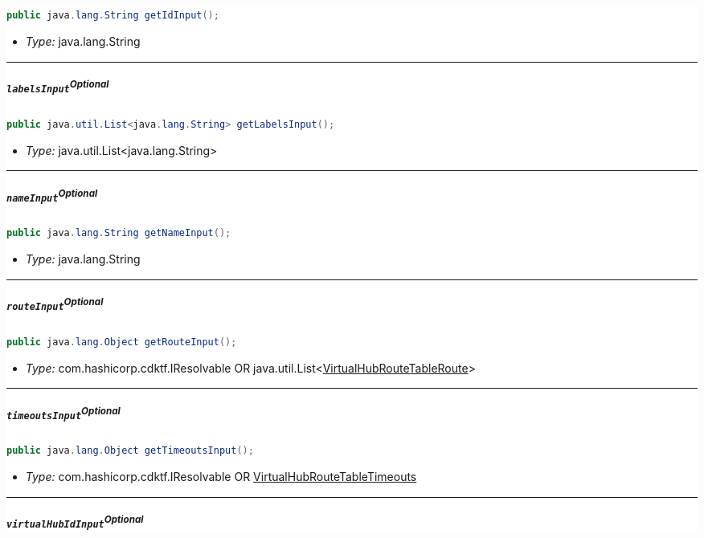 ```java
public java.lang.String getIdInput();
```

- *Type:* java.lang.String

---

##### `labelsInput`<sup>Optional</sup> <a name="labelsInput" id="@cdktf/provider-azurerm.virtualHubRouteTable.VirtualHubRouteTable.property.labelsInput"></a>

```java
public java.util.List<java.lang.String> getLabelsInput();
```

- *Type:* java.util.List<java.lang.String>

---

##### `nameInput`<sup>Optional</sup> <a name="nameInput" id="@cdktf/provider-azurerm.virtualHubRouteTable.VirtualHubRouteTable.property.nameInput"></a>

```java
public java.lang.String getNameInput();
```

- *Type:* java.lang.String

---

##### `routeInput`<sup>Optional</sup> <a name="routeInput" id="@cdktf/provider-azurerm.virtualHubRouteTable.VirtualHubRouteTable.property.routeInput"></a>

```java
public java.lang.Object getRouteInput();
```

- *Type:* com.hashicorp.cdktf.IResolvable OR java.util.List<<a href="#@cdktf/provider-azurerm.virtualHubRouteTable.VirtualHubRouteTableRoute">VirtualHubRouteTableRoute</a>>

---

##### `timeoutsInput`<sup>Optional</sup> <a name="timeoutsInput" id="@cdktf/provider-azurerm.virtualHubRouteTable.VirtualHubRouteTable.property.timeoutsInput"></a>

```java
public java.lang.Object getTimeoutsInput();
```

- *Type:* com.hashicorp.cdktf.IResolvable OR <a href="#@cdktf/provider-azurerm.virtualHubRouteTable.VirtualHubRouteTableTimeouts">VirtualHubRouteTableTimeouts</a>

---

##### `virtualHubIdInput`<sup>Optional</sup> <a name="virtualHubIdInput" id="@cdktf/provider-azurerm.virtualHubRouteTable.VirtualHubRouteTable.property.virtualHubIdInput"></a>
